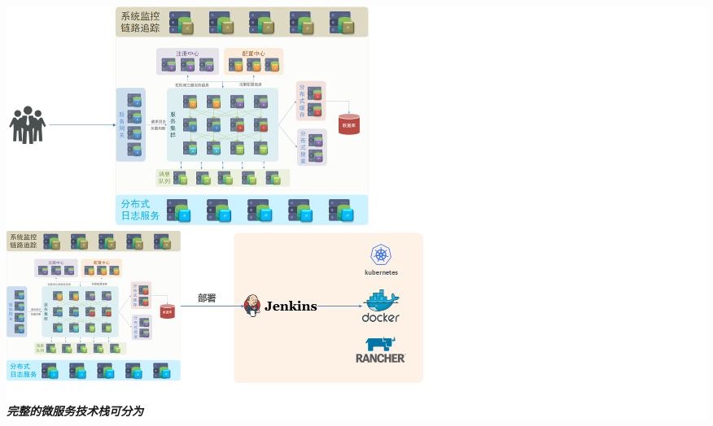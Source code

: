 <img src="img/1.3-2.png" alt="image-20210906012650334" style="zoom:50%;" />

<img src="img/1.3-3.png" alt="image-20210906012837910" style="zoom:50%;" />

<br>

##### 完整的微服务技术栈可分为
